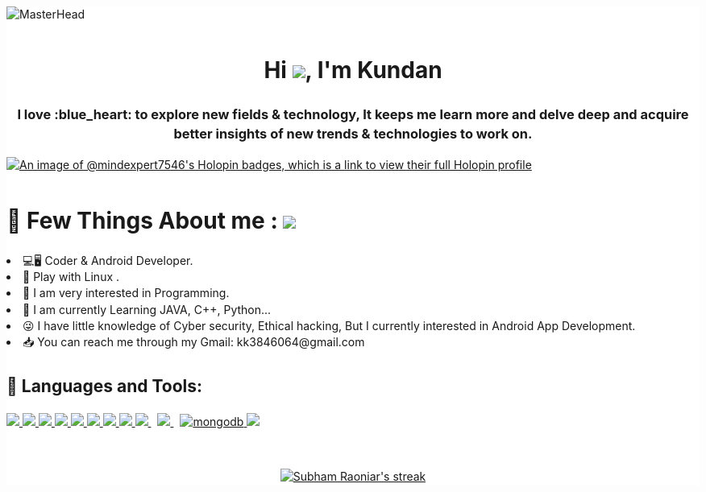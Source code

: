 
![MasterHead](https://i.pinimg.com/originals/4e/de/5a/4ede5a33c5490195b2b17466ad26d124.gif)

<h1 align="center">Hi <img src="https://raw.githubusercontent.com/MartinHeinz/MartinHeinz/master/wave.gif" width="30px">, I'm Kundan</h1>
<h3 align="center">I love :blue_heart: to explore new fields & technology, It keeps me learn more and delve deep and acquire better insights of new trends & technologies to work on. </h3>

[![An image of @mindexpert7546's Holopin badges, which is a link to view their full Holopin profile](https://holopin.me/mindexpert7546)](https://holopin.io/@mindexpert7546)



# 🧐 Few Things About me :  <img src="https://media.giphy.com/media/WUlplcMpOCEmTGBtBW/giphy.gif" width="50">
<li> 💻🖥️ Coder & Android Developer.</li>
<li> 🔗 Play with Linux .</li>
<li> 👀 I am very interested in Programming. </li>
<li> 🥀 I am currently Learning JAVA, C++, Python... </li>
<li> 😜 I have little knowledge of Cyber security, Ethical hacking, But I currently interested in Android App Development. </li>
<li> 📥 You can reach me through my Gmail: kk3846064@gmail.com 
  
  ## 🚀 Languages and Tools:

<p align="left"> 
    <a href="https://www.java.com" target="_blank"> <img src="https://img.icons8.com/color/48/000000/java-coffee-cup-logo.png"/> </a>
    <a href="https://reactjs.org/" target="_blank"> <img src="https://img.icons8.com/color/48/000000/react-native.png"/> </a>
    <a href="https://spring.io/projects/spring-boot" target="_blank"> <img src="https://img.icons8.com/color/48/000000/spring-logo.png"/> </a> 
    <a href="https://developer.mozilla.org/en-US/docs/Web/JavaScript" target="_blank"> <img src="https://img.icons8.com/color/48/000000/javascript.png"/> </a> 
    <a href="https://www.w3.org/html/" target="_blank"> <img src="https://img.icons8.com/color/48/000000/html-5.png"/> </a> 
    <a href="https://www.w3schools.com/css/" target="_blank"> <img src="https://img.icons8.com/color/48/000000/css3.png"/> </a> 
    <a href="https://getbootstrap.com" target="_blank"> <img src="https://img.icons8.com/color/48/000000/bootstrap.png"/> </a> 
    <a href="https://www.python.org" target="_blank"> <img src="https://img.icons8.com/color/48/000000/python.png"/> </a> 
    <a style="padding-right:8px;" href="https://nodejs.org" target="_blank"> <img src="https://img.icons8.com/color/48/000000/nodejs.png"/> </a> 
    <a style="padding-right:8px;" href="https://www.mysql.com/" target="_blank"> <img src="https://img.icons8.com/fluent/50/000000/mysql-logo.png"/> </a>
    <a href="https://www.mongodb.com/" target="_blank"> <img src="https://raw.githubusercontent.com/devicons/devicon/master/icons/mongodb/mongodb-original-wordmark.svg" alt="mongodb" width="48" height="48"/> </a> 
    <a href="https://firebase.google.com/" target="_blank"> <img src="https://img.icons8.com/color/48/000000/firebase.png"/> </a> 
   
    
    
</p>
  
  
<br/>

<p align="center">
    <a href="https://github.com/mindexpert7546/github-readme-streak-stats">
        <img title="🔥 Get streak stats for your profile at git.io/streak-stats" alt="Subham Raoniar's streak" src="https://github-readme-streak-stats.herokuapp.com/?user=mindexpert7546&theme=black-ice&hide_border=true&stroke=0000&background=060A0CD0"/>
    </a>
</p>
  